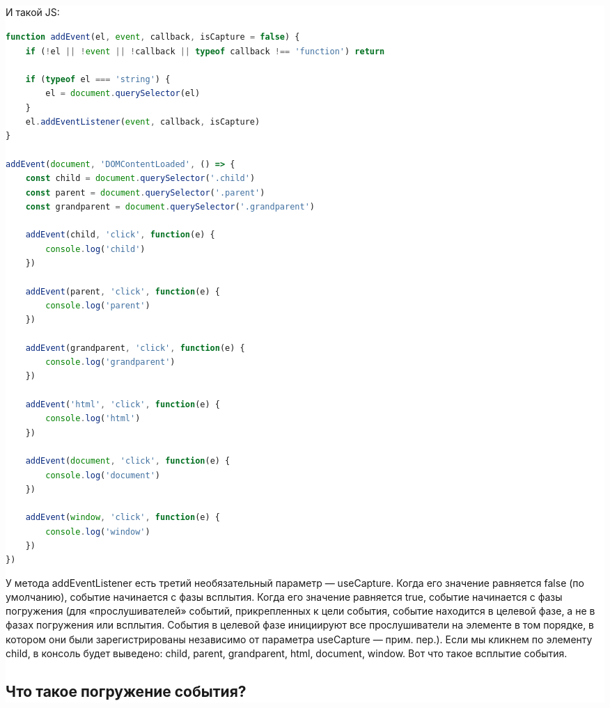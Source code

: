 И такой JS:
```javascript
function addEvent(el, event, callback, isCapture = false) {
    if (!el || !event || !callback || typeof callback !== 'function') return

    if (typeof el === 'string') {
        el = document.querySelector(el)
    }
    el.addEventListener(event, callback, isCapture)
}

addEvent(document, 'DOMContentLoaded', () => {
    const child = document.querySelector('.child')
    const parent = document.querySelector('.parent')
    const grandparent = document.querySelector('.grandparent')

    addEvent(child, 'click', function(e) {
        console.log('child')
    })

    addEvent(parent, 'click', function(e) {
        console.log('parent')
    })

    addEvent(grandparent, 'click', function(e) {
        console.log('grandparent')
    })

    addEvent('html', 'click', function(e) {
        console.log('html')
    })

    addEvent(document, 'click', function(e) {
        console.log('document')
    })

    addEvent(window, 'click', function(e) {
        console.log('window')
    })
})
```

У метода addEventListener есть третий необязательный параметр — useCapture. Когда его значение равняется false (по умолчанию), событие начинается с фазы всплытия. Когда его значение равняется true, событие начинается с фазы погружения (для «прослушивателей» событий, прикрепленных к цели события, событие находится в целевой фазе, а не в фазах погружения или всплытия. События в целевой фазе инициируют все прослушиватели на элементе в том порядке, в котором они были зарегистрированы независимо от параметра useCapture — прим. пер.). Если мы кликнем по элементу child, в консоль будет выведено: child, parent, grandparent, html, document, window. Вот что такое всплытие события.

##  Что такое погружение события?
